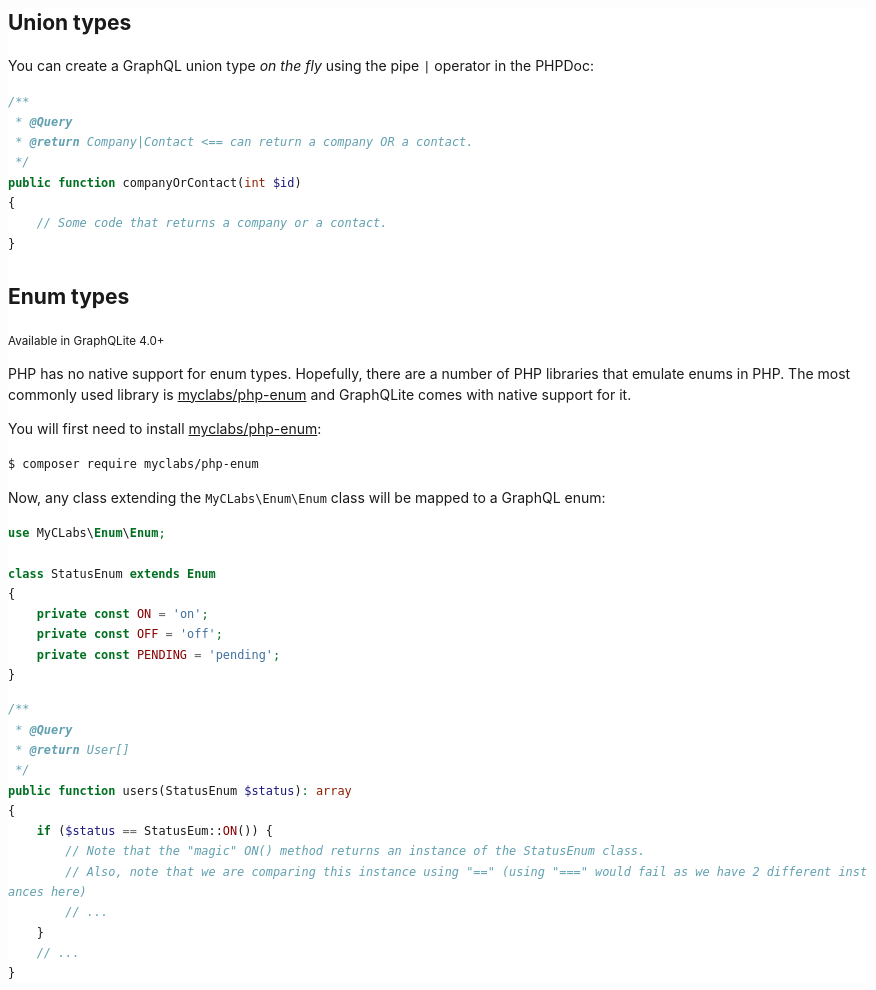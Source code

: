 ## Union types

You can create a GraphQL union type *on the fly* using the pipe `|` operator in the PHPDoc:

```php
/**
 * @Query
 * @return Company|Contact <== can return a company OR a contact.
 */
public function companyOrContact(int $id)
{
    // Some code that returns a company or a contact.
}
```

## Enum types

<small>Available in GraphQLite 4.0+</small>

PHP has no native support for enum types. Hopefully, there are a number of PHP libraries that emulate enums in PHP.
The most commonly used library is [myclabs/php-enum](https://github.com/myclabs/php-enum) and GraphQLite comes with
native support for it.

You will first need to install [myclabs/php-enum](https://github.com/myclabs/php-enum):

```bash
$ composer require myclabs/php-enum
```

Now, any class extending the `MyCLabs\Enum\Enum` class will be mapped to a GraphQL enum:

```php
use MyCLabs\Enum\Enum;

class StatusEnum extends Enum
{
    private const ON = 'on';
    private const OFF = 'off';
    private const PENDING = 'pending';
}
```

```php
/**
 * @Query
 * @return User[]
 */
public function users(StatusEnum $status): array
{
    if ($status == StatusEum::ON()) {
        // Note that the "magic" ON() method returns an instance of the StatusEnum class.
        // Also, note that we are comparing this instance using "==" (using "===" would fail as we have 2 different instances here)
        // ...
    }
    // ...
}
```
